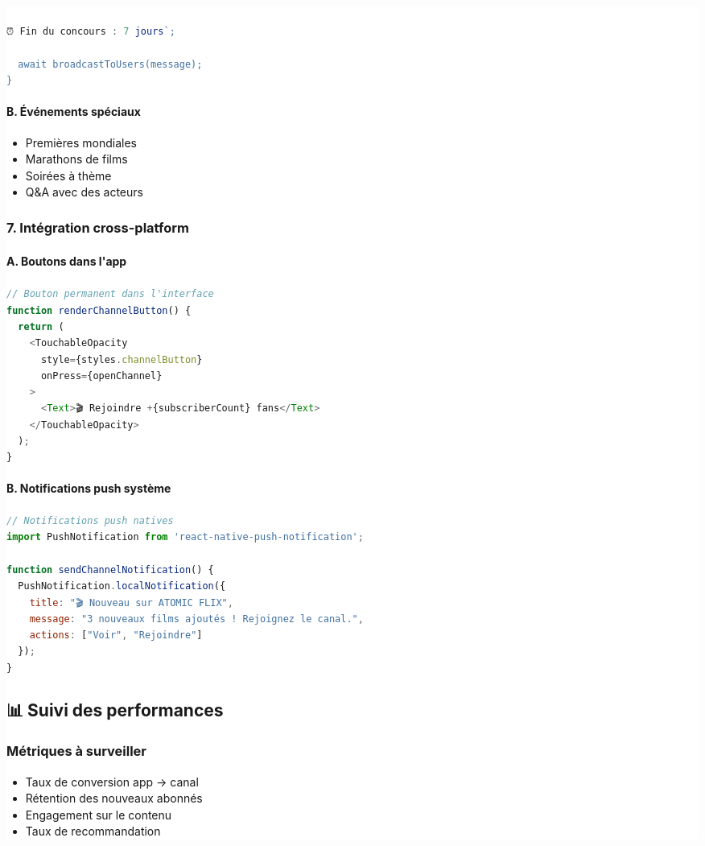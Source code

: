 ```javascript

⏰ Fin du concours : 7 jours`;

  await broadcastToUsers(message);
}
```

#### B. Événements spéciaux
- Premières mondiales
- Marathons de films
- Soirées à thème
- Q&A avec des acteurs

### 7. Intégration cross-platform

#### A. Boutons dans l'app
```javascript
// Bouton permanent dans l'interface
function renderChannelButton() {
  return (
    <TouchableOpacity 
      style={styles.channelButton}
      onPress={openChannel}
    >
      <Text>🎬 Rejoindre +{subscriberCount} fans</Text>
    </TouchableOpacity>
  );
}
```

#### B. Notifications push système
```javascript
// Notifications push natives
import PushNotification from 'react-native-push-notification';

function sendChannelNotification() {
  PushNotification.localNotification({
    title: "🎬 Nouveau sur ATOMIC FLIX",
    message: "3 nouveaux films ajoutés ! Rejoignez le canal.",
    actions: ["Voir", "Rejoindre"]
  });
}
```

## 📊 Suivi des performances

### Métriques à surveiller
- Taux de conversion app → canal
- Rétention des nouveaux abonnés
- Engagement sur le contenu
- Taux de recommandation
